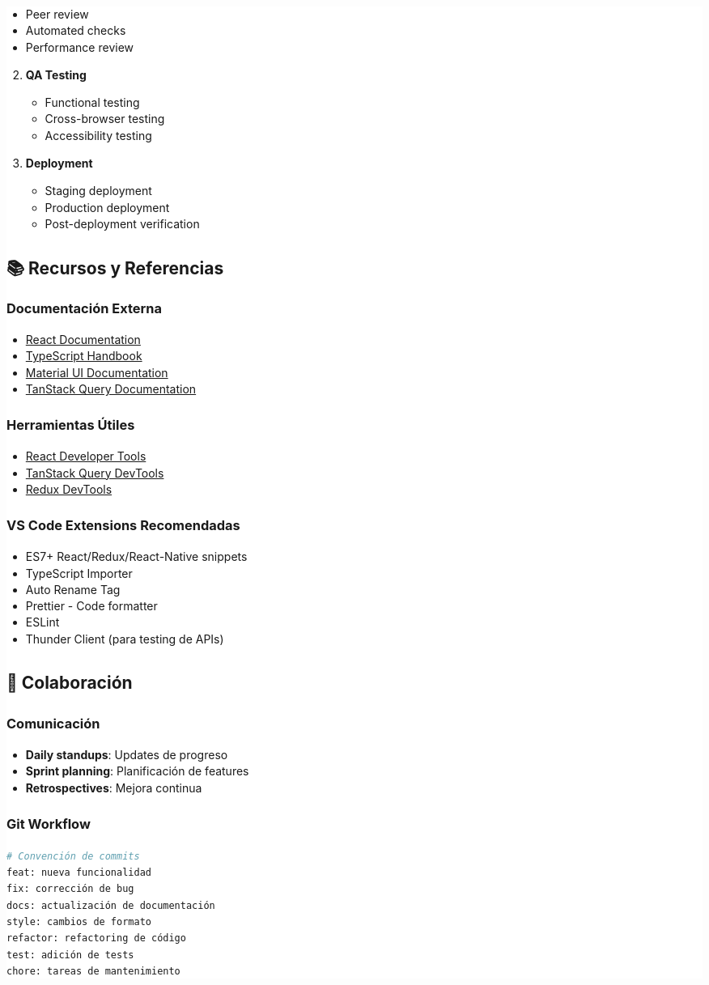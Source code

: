    - Peer review
   - Automated checks
   - Performance review

2. **QA Testing**

   - Functional testing
   - Cross-browser testing
   - Accessibility testing

3. **Deployment**
   - Staging deployment
   - Production deployment
   - Post-deployment verification

## 📚 Recursos y Referencias

### Documentación Externa

- [React Documentation](https://react.dev/)
- [TypeScript Handbook](https://www.typescriptlang.org/docs/)
- [Material UI Documentation](https://mui.com/)
- [TanStack Query Documentation](https://tanstack.com/query/latest)

### Herramientas Útiles

- [React Developer Tools](https://react.dev/learn/react-developer-tools)
- [TanStack Query DevTools](https://tanstack.com/query/latest/docs/react/devtools)
- [Redux DevTools](https://github.com/reduxjs/redux-devtools)

### VS Code Extensions Recomendadas

- ES7+ React/Redux/React-Native snippets
- TypeScript Importer
- Auto Rename Tag
- Prettier - Code formatter
- ESLint
- Thunder Client (para testing de APIs)

## 🤝 Colaboración

### Comunicación

- **Daily standups**: Updates de progreso
- **Sprint planning**: Planificación de features
- **Retrospectives**: Mejora continua

### Git Workflow

```bash
# Convención de commits
feat: nueva funcionalidad
fix: corrección de bug
docs: actualización de documentación
style: cambios de formato
refactor: refactoring de código
test: adición de tests
chore: tareas de mantenimiento
```
